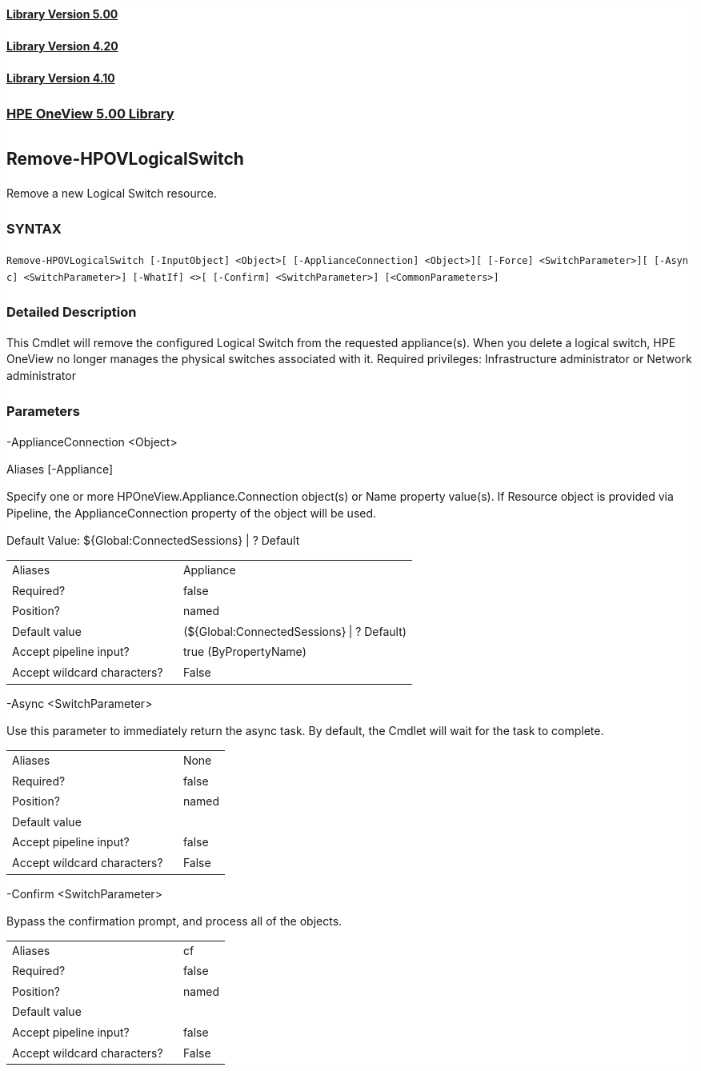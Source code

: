 ﻿<a name="top"></a>
 <h4><a href="#5.00">Library Version 5.00</a></h4>
 <h4><a href="#4.20">Library Version 4.20</a></h4>
 <h4><a href="#4.10">Library Version 4.10</a></h4>
 <a name="5.00"></a>

### <u>HPE OneView 5.00 Library</u>

## Remove-HPOVLogicalSwitch
<p>
Remove a new Logical Switch resource.

### SYNTAX
<p>
<pre><code>Remove-HPOVLogicalSwitch [-InputObject] &lt;Object&gt;[ [-ApplianceConnection] &lt;Object&gt;][ [-Force] &lt;SwitchParameter&gt;][ [-Async] &lt;SwitchParameter&gt;] [-WhatIf] &lt;&gt;[ [-Confirm] &lt;SwitchParameter&gt;] [&lt;CommonParameters&gt;]</code></pre>

### Detailed Description
<p>
This Cmdlet will remove the configured Logical Switch from the requested appliance(s).  When you delete a logical switch, HPE OneView no longer manages the physical switches associated with it.
 Required privileges: Infrastructure administrator or Network administrator


### Parameters

-ApplianceConnection &lt;Object&gt;<p>
Aliases [-Appliance]

Specify one or more HPOneView.Appliance.Connection object(s) or Name property value(s). If Resource object is provided via Pipeline, the ApplianceConnection property of the object will be used.

Default Value: ${Global:ConnectedSessions} | ? Default

<table><tbody><tr><td>Aliases</td><td>Appliance</td></tr><tr><td>Required?</td><td>false</td></tr><tr><td>Position?</td><td>named</td></tr><tr><td>Default value</td><td>(${Global:ConnectedSessions} | ? Default)</td></tr><tr><td>Accept pipeline input?</td><td>true (ByPropertyName)</td></tr><tr><td>Accept wildcard characters?&nbsp;&nbsp;&nbsp; </td><td>False</td></tr></tbody></table>

 -Async &lt;SwitchParameter&gt;<p>
Use this parameter to immediately return the async task.  By default, the Cmdlet will wait for the task to complete.

<table><tbody><tr><td>Aliases</td><td>None</td></tr><tr><td>Required?</td><td>false</td></tr><tr><td>Position?</td><td>named</td></tr><tr><td>Default value</td><td></td></tr><tr><td>Accept pipeline input?</td><td>false</td></tr><tr><td>Accept wildcard characters?&nbsp;&nbsp;&nbsp; </td><td>False</td></tr></tbody></table>

 -Confirm &lt;SwitchParameter&gt;<p>
Bypass the confirmation prompt, and process all of the objects.

<table><tbody><tr><td>Aliases</td><td>cf</td></tr><tr><td>Required?</td><td>false</td></tr><tr><td>Position?</td><td>named</td></tr><tr><td>Default value</td><td></td></tr><tr><td>Accept pipeline input?</td><td>false</td></tr><tr><td>Accept wildcard characters?&nbsp;&nbsp;&nbsp; </td><td>False</td></tr></tbody></table>
